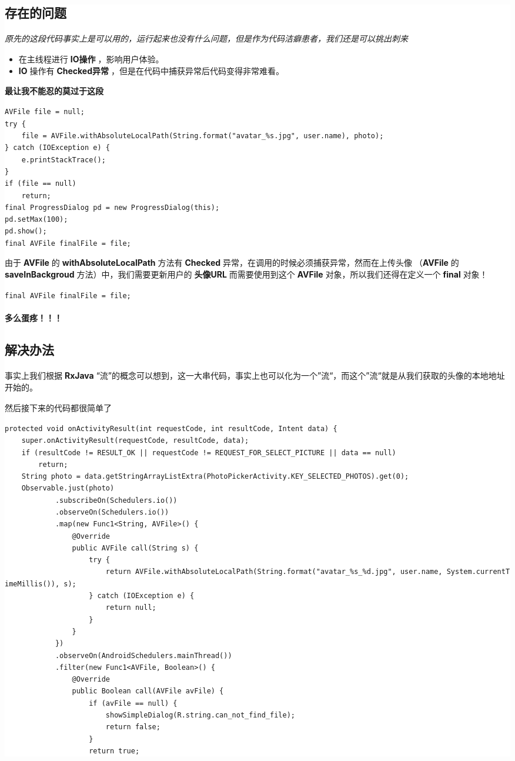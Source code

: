 
## 存在的问题

*原先的这段代码事实上是可以用的，运行起来也没有什么问题，但是作为代码洁癖患者，我们还是可以挑出刺来*
- 在主线程进行 **IO操作** ，影响用户体验。
- **IO** 操作有 **Checked异常** ，但是在代码中捕获异常后代码变得非常难看。 

**最让我不能忍的莫过于这段**

```
AVFile file = null;
try {
    file = AVFile.withAbsoluteLocalPath(String.format("avatar_%s.jpg", user.name), photo);
} catch (IOException e) {
    e.printStackTrace();
}
if (file == null)
    return;
final ProgressDialog pd = new ProgressDialog(this);
pd.setMax(100);
pd.show();
final AVFile finalFile = file;
```
由于 **AVFile** 的 **withAbsoluteLocalPath** 方法有 **Checked** 异常，在调用的时候必须捕获异常，然而在上传头像 （**AVFile** 的 **saveInBackgroud** 方法）中，我们需要更新用户的 **头像URL** 而需要使用到这个 **AVFile** 对象，所以我们还得在定义一个 **final** 对象！

```
final AVFile finalFile = file;
```
#### 多么蛋疼！！！

## 解决办法

事实上我们根据 **RxJava** “流”的概念可以想到，这一大串代码，事实上也可以化为一个”流“，而这个”流“就是从我们获取的头像的本地地址开始的。

然后接下来的代码都很简单了

```
protected void onActivityResult(int requestCode, int resultCode, Intent data) {
    super.onActivityResult(requestCode, resultCode, data);
    if (resultCode != RESULT_OK || requestCode != REQUEST_FOR_SELECT_PICTURE || data == null)
        return;
    String photo = data.getStringArrayListExtra(PhotoPickerActivity.KEY_SELECTED_PHOTOS).get(0);
    Observable.just(photo)
            .subscribeOn(Schedulers.io())
            .observeOn(Schedulers.io())
            .map(new Func1<String, AVFile>() {
                @Override
                public AVFile call(String s) {
                    try {
                        return AVFile.withAbsoluteLocalPath(String.format("avatar_%s_%d.jpg", user.name, System.currentTimeMillis()), s);
                    } catch (IOException e) {
                        return null;
                    }
                }
            })
            .observeOn(AndroidSchedulers.mainThread())
            .filter(new Func1<AVFile, Boolean>() {
                @Override
                public Boolean call(AVFile avFile) {
                    if (avFile == null) {
                        showSimpleDialog(R.string.can_not_find_file);
                        return false;
                    }
                    return true;
```
